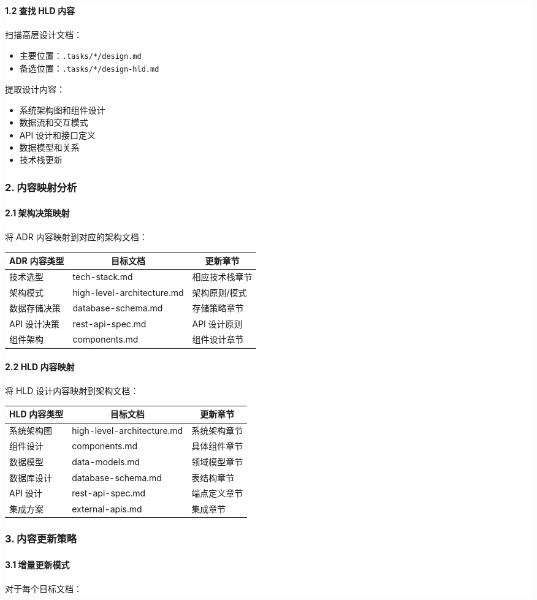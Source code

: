 #### 1.2 查找 HLD 内容

扫描高层设计文档：
- 主要位置：`.tasks/*/design.md`
- 备选位置：`.tasks/*/design-hld.md`

提取设计内容：
- 系统架构图和组件设计
- 数据流和交互模式
- API 设计和接口定义
- 数据模型和关系
- 技术栈更新

### 2. 内容映射分析

#### 2.1 架构决策映射

将 ADR 内容映射到对应的架构文档：

| ADR 内容类型 | 目标文档 | 更新章节 |
|------------|---------|---------|
| 技术选型 | tech-stack.md | 相应技术栈章节 |
| 架构模式 | high-level-architecture.md | 架构原则/模式 |
| 数据存储决策 | database-schema.md | 存储策略章节 |
| API 设计决策 | rest-api-spec.md | API 设计原则 |
| 组件架构 | components.md | 组件设计章节 |

#### 2.2 HLD 内容映射

将 HLD 设计内容映射到架构文档：

| HLD 内容类型 | 目标文档 | 更新章节 |
|------------|---------|---------|
| 系统架构图 | high-level-architecture.md | 系统架构章节 |
| 组件设计 | components.md | 具体组件章节 |
| 数据模型 | data-models.md | 领域模型章节 |
| 数据库设计 | database-schema.md | 表结构章节 |
| API 设计 | rest-api-spec.md | 端点定义章节 |
| 集成方案 | external-apis.md | 集成章节 |

### 3. 内容更新策略

#### 3.1 增量更新模式

对于每个目标文档：

